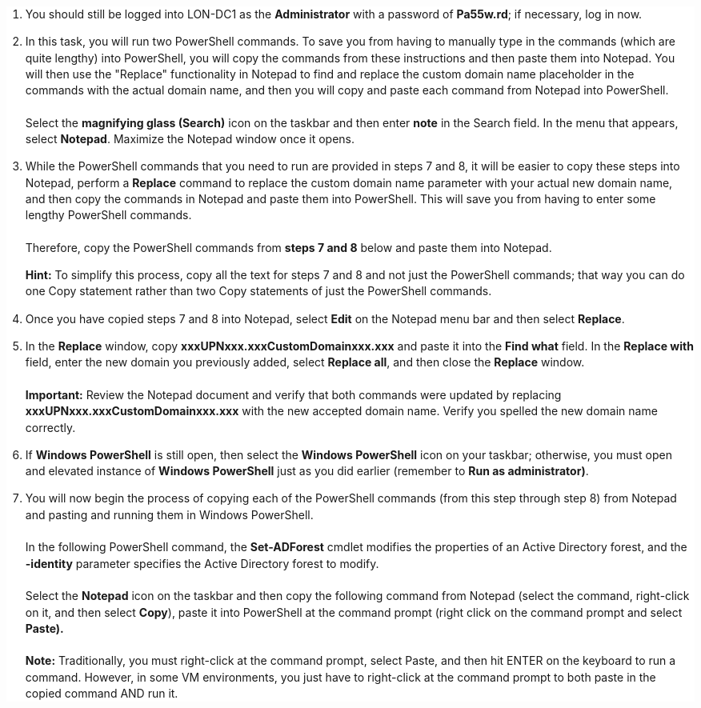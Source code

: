 1.  You should still be logged into LON-DC1 as the **Administrator** with a
    password of **Pa55w.rd**; if necessary, log in now.

2.  In this task, you will run two PowerShell commands. To save you from having
    to manually type in the commands (which are quite lengthy) into PowerShell, you will copy the
    commands from these instructions and then paste them into Notepad. You will
    then use the "Replace" functionality in Notepad to find and replace the custom domain name placeholder in the commands with the
    actual domain name, and then you will copy and paste each command from
    Notepad into PowerShell.  
    ‎  
    ‎Select the **magnifying glass (Search)** icon on the taskbar and then enter
    **note** in the Search field. In the menu that appears, select **Notepad**.
    Maximize the Notepad window once it opens.

3.  While the PowerShell commands that you need to run are provided in steps 7
    and 8, it will be easier to copy these steps into Notepad, perform a
    **Replace** command to replace the custom domain name parameter with your
    actual new domain name, and then copy the commands in Notepad and paste them
    into PowerShell. This will save you from having to enter some lengthy
    PowerShell commands.  
    ‎  
    ‎Therefore, copy the PowerShell commands from **steps 7 and 8** below and
    paste them into Notepad.
    
    **Hint:** To simplify this process, copy all the text for
    steps 7 and 8 and not just the PowerShell commands; that way you can do one
    Copy statement rather than two Copy statements of just the PowerShell
    commands.

4.  Once you have copied steps 7 and 8 into Notepad, select **Edit** on the
    Notepad menu bar and then select **Replace**.

5.  In the **Replace** window, copy **xxxUPNxxx.xxxCustomDomainxxx.xxx** and
    paste it into the **Find what** field. In the **Replace with** field, enter
    the new domain you previously added, select **Replace all**, and then close
    the **Replace** window.  
    ‎  
    ‎**Important:** Review the Notepad document and verify that both commands
    were updated by replacing **xxxUPNxxx.xxxCustomDomainxxx.xxx** with the new
    accepted domain name. Verify you spelled the new domain name correctly.

6.  If **Windows PowerShell** is still open, then select the **Windows
    PowerShell** icon on your taskbar; otherwise, you must open and elevated
    instance of **Windows PowerShell** just as you did earlier (remember to
    **Run as administrator)**.

7.  You will now begin the process of copying each of the PowerShell commands
    (from this step through step 8) from Notepad and pasting and running them in
    Windows PowerShell.  
    ‎  
    ‎‎In the following PowerShell command, the **Set-ADForest** cmdlet modifies
    the properties of an Active Directory forest, and the **-identity**
    parameter specifies the Active Directory forest to modify.  
    ‎  
    ‎Select the **Notepad** icon on the taskbar and then copy the following
    command from Notepad (select the command, right-click on it, and then select
    **Copy**), paste it into PowerShell at the command prompt (right click on
    the command prompt and select **Paste).**  
    ‎  
    ‎**Note:** Traditionally, you must right-click at the command prompt, select
    Paste, and then hit ENTER on the keyboard to run a command. However, in some
    VM environments, you just have to right-click at the command prompt to both
    paste in the copied command AND run it.

